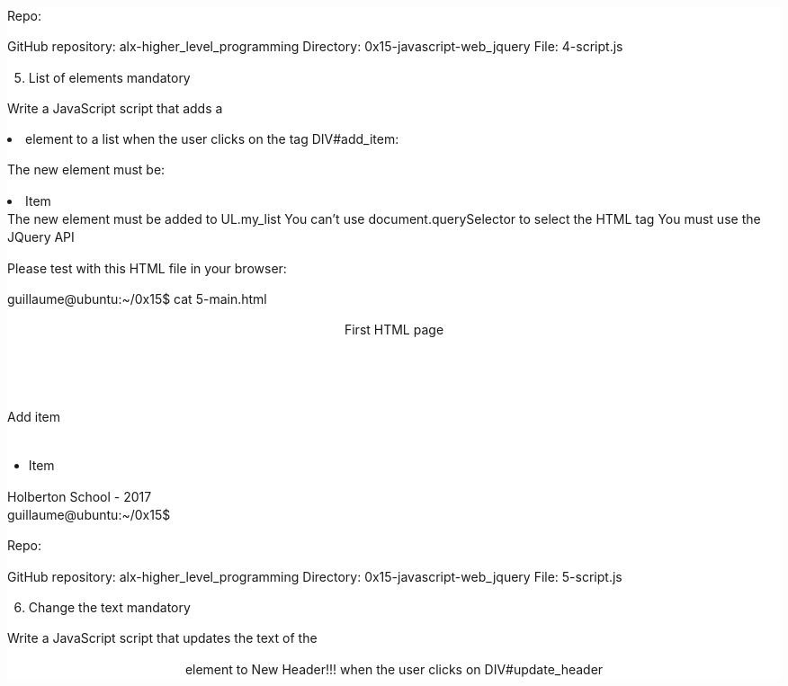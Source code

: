 Repo:

GitHub repository: alx-higher_level_programming
Directory: 0x15-javascript-web_jquery
File: 4-script.js

5. List of elements
mandatory

Write a JavaScript script that adds a <li> element to a list when the user clicks on the tag DIV#add_item:

The new element must be: <li>Item</li>
The new element must be added to UL.my_list
You can’t use document.querySelector to select the HTML tag
You must use the JQuery API

Please test with this HTML file in your browser:

guillaume@ubuntu:~/0x15$ cat 5-main.html 
<!DOCTYPE html>
<html lang="en">
<head>
<title>Holberton School</title>
<script src="https://code.jquery.com/jquery-3.2.1.min.js"></script>
</head>
<body>
<header> 
First HTML page
</header>
<br />
<div id="add_item">Add item</div>
<br />
<ul class="my_list">
<li>Item</li>
</ul>
<footer>
Holberton School - 2017
</footer>
<script type="text/javascript" src="5-script.js"></script>
</body>
</html>
guillaume@ubuntu:~/0x15$ 

Repo:

GitHub repository: alx-higher_level_programming
Directory: 0x15-javascript-web_jquery
File: 5-script.js

6. Change the text
mandatory

Write a JavaScript script that updates the text of the <header> element to New Header!!! when the user clicks on DIV#update_header
